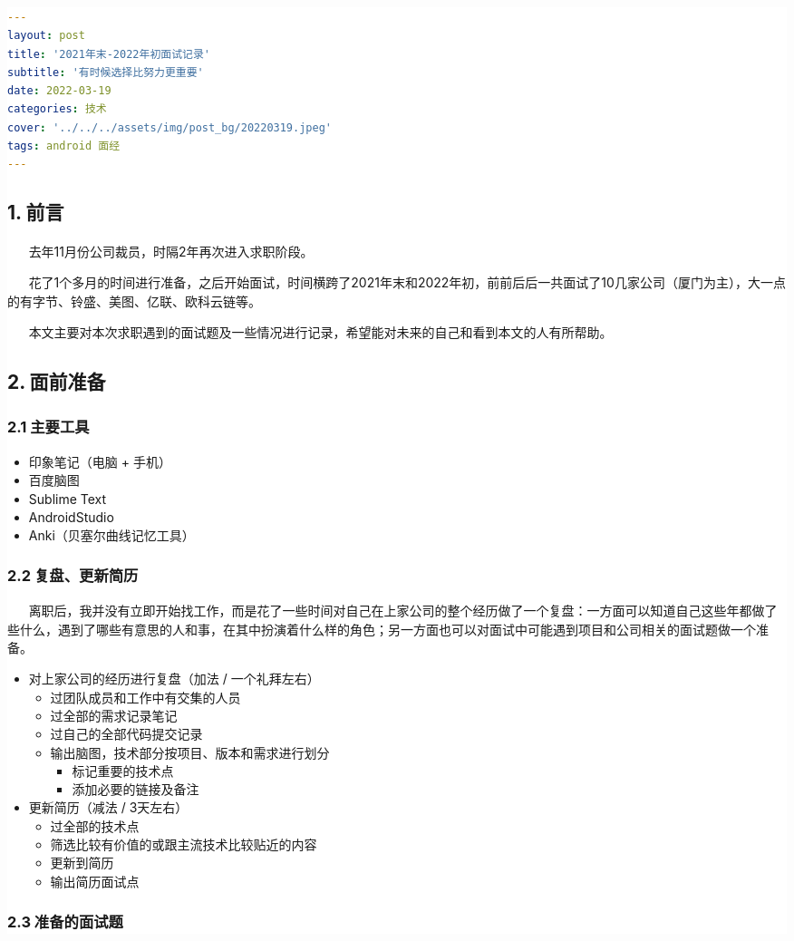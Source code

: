 ```yaml
---
layout: post
title: '2021年末-2022年初面试记录'
subtitle: '有时候选择比努力更重要'
date: 2022-03-19
categories: 技术
cover: '../../../assets/img/post_bg/20220319.jpeg'
tags: android 面经
---
```




## 1. 前言

&#160; &#160; &#160; 去年11月份公司裁员，时隔2年再次进入求职阶段。

&#160; &#160; &#160; 花了1个多月的时间进行准备，之后开始面试，时间横跨了2021年末和2022年初，前前后后一共面试了10几家公司（厦门为主），大一点的有字节、铃盛、美图、亿联、欧科云链等。

&#160; &#160; &#160; 本文主要对本次求职遇到的面试题及一些情况进行记录，希望能对未来的自己和看到本文的人有所帮助。

## 2. 面前准备

### 2.1 主要工具

* 印象笔记（电脑 + 手机）
* 百度脑图
* Sublime Text
* AndroidStudio
* Anki（贝塞尔曲线记忆工具）

### 2.2 复盘、更新简历

&#160; &#160; &#160; 离职后，我并没有立即开始找工作，而是花了一些时间对自己在上家公司的整个经历做了一个复盘：一方面可以知道自己这些年都做了些什么，遇到了哪些有意思的人和事，在其中扮演着什么样的角色；另一方面也可以对面试中可能遇到项目和公司相关的面试题做一个准备。

* 对上家公司的经历进行复盘（加法 / 一个礼拜左右）
  * 过团队成员和工作中有交集的人员
  * 过全部的需求记录笔记
  * 过自己的全部代码提交记录
  * 输出脑图，技术部分按项目、版本和需求进行划分
    * 标记重要的技术点
    * 添加必要的链接及备注
* 更新简历（减法 / 3天左右）
  * 过全部的技术点
  * 筛选比较有价值的或跟主流技术比较贴近的内容
  * 更新到简历
  * 输出简历面试点

### 2.3 准备的面试题
